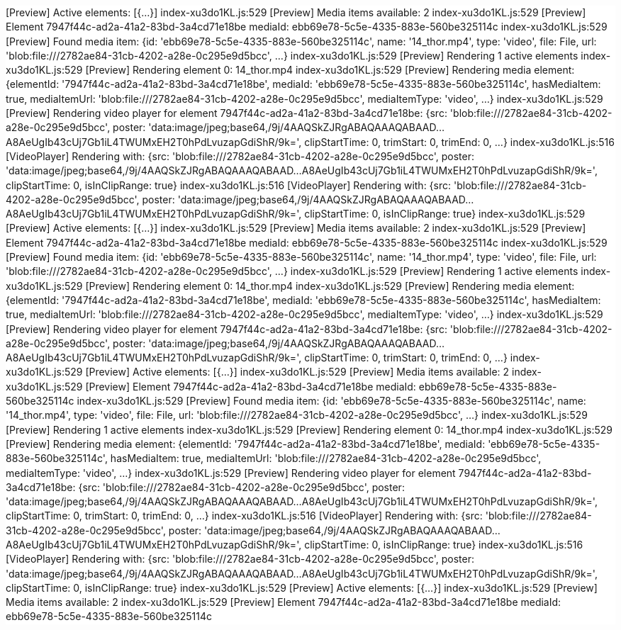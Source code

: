 [Preview] Active elements: [{…}]
index-xu3do1KL.js:529 [Preview] Media items available: 2
index-xu3do1KL.js:529 [Preview] Element 7947f44c-ad2a-41a2-83bd-3a4cd71e18be mediaId: ebb69e78-5c5e-4335-883e-560be325114c
index-xu3do1KL.js:529 [Preview] Found media item: {id: 'ebb69e78-5c5e-4335-883e-560be325114c', name: '14_thor.mp4', type: 'video', file: File, url: 'blob:file:///2782ae84-31cb-4202-a28e-0c295e9d5bcc', …}
index-xu3do1KL.js:529 [Preview] Rendering 1 active elements
index-xu3do1KL.js:529 [Preview] Rendering element 0: 14_thor.mp4
index-xu3do1KL.js:529 [Preview] Rendering media element: {elementId: '7947f44c-ad2a-41a2-83bd-3a4cd71e18be', mediaId: 'ebb69e78-5c5e-4335-883e-560be325114c', hasMediaItem: true, mediaItemUrl: 'blob:file:///2782ae84-31cb-4202-a28e-0c295e9d5bcc', mediaItemType: 'video', …}
index-xu3do1KL.js:529 [Preview] Rendering video player for element 7947f44c-ad2a-41a2-83bd-3a4cd71e18be: {src: 'blob:file:///2782ae84-31cb-4202-a28e-0c295e9d5bcc', poster: 'data:image/jpeg;base64,/9j/4AAQSkZJRgABAQAAAQABAAD…A8AeUgIb43cUj7Gb1iL4TWUMxEH2T0hPdLvuzapGdiShR/9k=', clipStartTime: 0, trimStart: 0, trimEnd: 0, …}
index-xu3do1KL.js:516 [VideoPlayer] Rendering with: {src: 'blob:file:///2782ae84-31cb-4202-a28e-0c295e9d5bcc', poster: 'data:image/jpeg;base64,/9j/4AAQSkZJRgABAQAAAQABAAD…A8AeUgIb43cUj7Gb1iL4TWUMxEH2T0hPdLvuzapGdiShR/9k=', clipStartTime: 0, isInClipRange: true}
index-xu3do1KL.js:516 [VideoPlayer] Rendering with: {src: 'blob:file:///2782ae84-31cb-4202-a28e-0c295e9d5bcc', poster: 'data:image/jpeg;base64,/9j/4AAQSkZJRgABAQAAAQABAAD…A8AeUgIb43cUj7Gb1iL4TWUMxEH2T0hPdLvuzapGdiShR/9k=', clipStartTime: 0, isInClipRange: true}
index-xu3do1KL.js:529 [Preview] Active elements: [{…}]
index-xu3do1KL.js:529 [Preview] Media items available: 2
index-xu3do1KL.js:529 [Preview] Element 7947f44c-ad2a-41a2-83bd-3a4cd71e18be mediaId: ebb69e78-5c5e-4335-883e-560be325114c
index-xu3do1KL.js:529 [Preview] Found media item: {id: 'ebb69e78-5c5e-4335-883e-560be325114c', name: '14_thor.mp4', type: 'video', file: File, url: 'blob:file:///2782ae84-31cb-4202-a28e-0c295e9d5bcc', …}
index-xu3do1KL.js:529 [Preview] Rendering 1 active elements
index-xu3do1KL.js:529 [Preview] Rendering element 0: 14_thor.mp4
index-xu3do1KL.js:529 [Preview] Rendering media element: {elementId: '7947f44c-ad2a-41a2-83bd-3a4cd71e18be', mediaId: 'ebb69e78-5c5e-4335-883e-560be325114c', hasMediaItem: true, mediaItemUrl: 'blob:file:///2782ae84-31cb-4202-a28e-0c295e9d5bcc', mediaItemType: 'video', …}
index-xu3do1KL.js:529 [Preview] Rendering video player for element 7947f44c-ad2a-41a2-83bd-3a4cd71e18be: {src: 'blob:file:///2782ae84-31cb-4202-a28e-0c295e9d5bcc', poster: 'data:image/jpeg;base64,/9j/4AAQSkZJRgABAQAAAQABAAD…A8AeUgIb43cUj7Gb1iL4TWUMxEH2T0hPdLvuzapGdiShR/9k=', clipStartTime: 0, trimStart: 0, trimEnd: 0, …}
index-xu3do1KL.js:529 [Preview] Active elements: [{…}]
index-xu3do1KL.js:529 [Preview] Media items available: 2
index-xu3do1KL.js:529 [Preview] Element 7947f44c-ad2a-41a2-83bd-3a4cd71e18be mediaId: ebb69e78-5c5e-4335-883e-560be325114c
index-xu3do1KL.js:529 [Preview] Found media item: {id: 'ebb69e78-5c5e-4335-883e-560be325114c', name: '14_thor.mp4', type: 'video', file: File, url: 'blob:file:///2782ae84-31cb-4202-a28e-0c295e9d5bcc', …}
index-xu3do1KL.js:529 [Preview] Rendering 1 active elements
index-xu3do1KL.js:529 [Preview] Rendering element 0: 14_thor.mp4
index-xu3do1KL.js:529 [Preview] Rendering media element: {elementId: '7947f44c-ad2a-41a2-83bd-3a4cd71e18be', mediaId: 'ebb69e78-5c5e-4335-883e-560be325114c', hasMediaItem: true, mediaItemUrl: 'blob:file:///2782ae84-31cb-4202-a28e-0c295e9d5bcc', mediaItemType: 'video', …}
index-xu3do1KL.js:529 [Preview] Rendering video player for element 7947f44c-ad2a-41a2-83bd-3a4cd71e18be: {src: 'blob:file:///2782ae84-31cb-4202-a28e-0c295e9d5bcc', poster: 'data:image/jpeg;base64,/9j/4AAQSkZJRgABAQAAAQABAAD…A8AeUgIb43cUj7Gb1iL4TWUMxEH2T0hPdLvuzapGdiShR/9k=', clipStartTime: 0, trimStart: 0, trimEnd: 0, …}
index-xu3do1KL.js:516 [VideoPlayer] Rendering with: {src: 'blob:file:///2782ae84-31cb-4202-a28e-0c295e9d5bcc', poster: 'data:image/jpeg;base64,/9j/4AAQSkZJRgABAQAAAQABAAD…A8AeUgIb43cUj7Gb1iL4TWUMxEH2T0hPdLvuzapGdiShR/9k=', clipStartTime: 0, isInClipRange: true}
index-xu3do1KL.js:516 [VideoPlayer] Rendering with: {src: 'blob:file:///2782ae84-31cb-4202-a28e-0c295e9d5bcc', poster: 'data:image/jpeg;base64,/9j/4AAQSkZJRgABAQAAAQABAAD…A8AeUgIb43cUj7Gb1iL4TWUMxEH2T0hPdLvuzapGdiShR/9k=', clipStartTime: 0, isInClipRange: true}
index-xu3do1KL.js:529 [Preview] Active elements: [{…}]
index-xu3do1KL.js:529 [Preview] Media items available: 2
index-xu3do1KL.js:529 [Preview] Element 7947f44c-ad2a-41a2-83bd-3a4cd71e18be mediaId: ebb69e78-5c5e-4335-883e-560be325114c